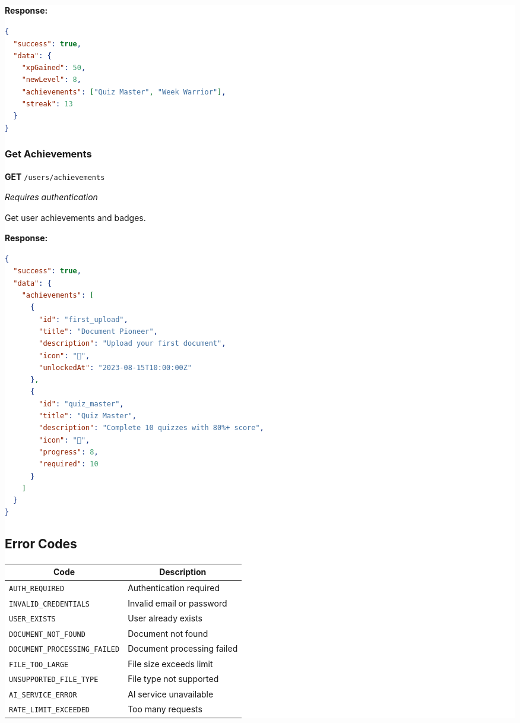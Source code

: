 **Response:**
```json
{
  "success": true,
  "data": {
    "xpGained": 50,
    "newLevel": 8,
    "achievements": ["Quiz Master", "Week Warrior"],
    "streak": 13
  }
}
```

### Get Achievements
**GET** `/users/achievements`

*Requires authentication*

Get user achievements and badges.

**Response:**
```json
{
  "success": true,
  "data": {
    "achievements": [
      {
        "id": "first_upload",
        "title": "Document Pioneer",
        "description": "Upload your first document",
        "icon": "📄",
        "unlockedAt": "2023-08-15T10:00:00Z"
      },
      {
        "id": "quiz_master",
        "title": "Quiz Master",
        "description": "Complete 10 quizzes with 80%+ score",
        "icon": "🎯",
        "progress": 8,
        "required": 10
      }
    ]
  }
}
```

## Error Codes

| Code | Description |
|------|-------------|
| `AUTH_REQUIRED` | Authentication required |
| `INVALID_CREDENTIALS` | Invalid email or password |
| `USER_EXISTS` | User already exists |
| `DOCUMENT_NOT_FOUND` | Document not found |
| `DOCUMENT_PROCESSING_FAILED` | Document processing failed |
| `FILE_TOO_LARGE` | File size exceeds limit |
| `UNSUPPORTED_FILE_TYPE` | File type not supported |
| `AI_SERVICE_ERROR` | AI service unavailable |
| `RATE_LIMIT_EXCEEDED` | Too many requests |